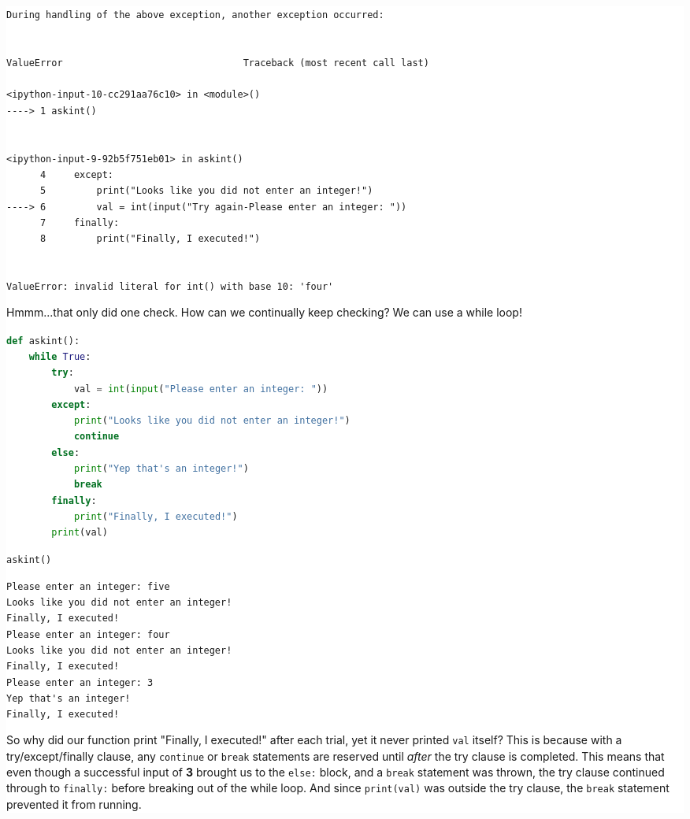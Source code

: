     
    During handling of the above exception, another exception occurred:
    

    ValueError                                Traceback (most recent call last)

    <ipython-input-10-cc291aa76c10> in <module>()
    ----> 1 askint()
    

    <ipython-input-9-92b5f751eb01> in askint()
          4     except:
          5         print("Looks like you did not enter an integer!")
    ----> 6         val = int(input("Try again-Please enter an integer: "))
          7     finally:
          8         print("Finally, I executed!")
    

    ValueError: invalid literal for int() with base 10: 'four'


Hmmm...that only did one check. How can we continually keep checking? We can use a while loop!


```python
def askint():
    while True:
        try:
            val = int(input("Please enter an integer: "))
        except:
            print("Looks like you did not enter an integer!")
            continue
        else:
            print("Yep that's an integer!")
            break
        finally:
            print("Finally, I executed!")
        print(val)
```


```python
askint()
```

    Please enter an integer: five
    Looks like you did not enter an integer!
    Finally, I executed!
    Please enter an integer: four
    Looks like you did not enter an integer!
    Finally, I executed!
    Please enter an integer: 3
    Yep that's an integer!
    Finally, I executed!
    

So why did our function print "Finally, I executed!" after each trial, yet it never printed `val` itself? This is because with a try/except/finally clause, any <code>continue</code> or <code>break</code> statements are reserved until *after* the try clause is completed. This means that even though a successful input of **3** brought us to the <code>else:</code> block, and a <code>break</code> statement was thrown, the try clause continued through to <code>finally:</code> before breaking out of the while loop. And since <code>print(val)</code> was outside the try clause, the <code>break</code> statement prevented it from running.
